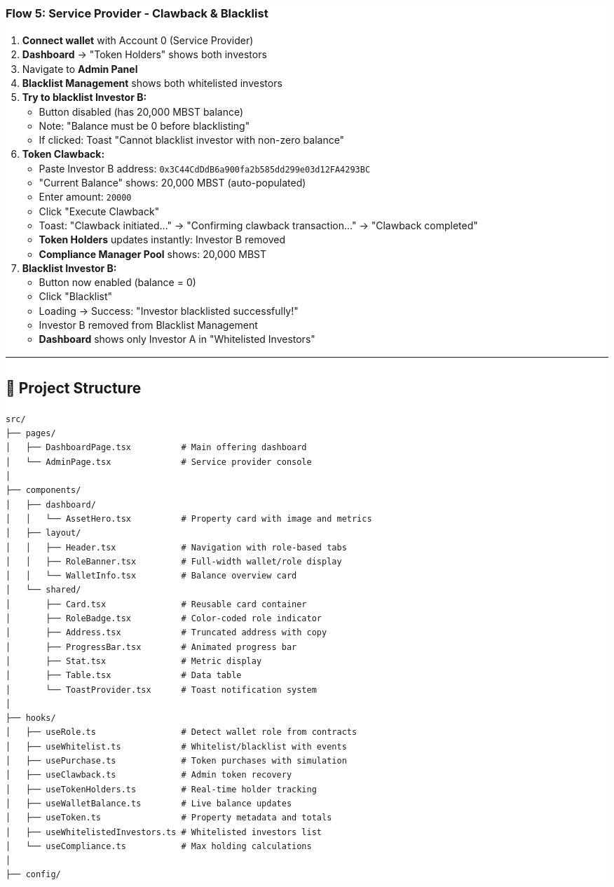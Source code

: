 ### Flow 5: Service Provider - Clawback & Blacklist

1. **Connect wallet** with Account 0 (Service Provider)
2. **Dashboard** → "Token Holders" shows both investors
3. Navigate to **Admin Panel**
4. **Blacklist Management** shows both whitelisted investors
5. **Try to blacklist Investor B:**
   - Button disabled (has 20,000 MBST balance)
   - Note: "Balance must be 0 before blacklisting"
   - If clicked: Toast "Cannot blacklist investor with non-zero balance"
6. **Token Clawback:**
   - Paste Investor B address: `0x3C44CdDdB6a900fa2b585dd299e03d12FA4293BC`
   - "Current Balance" shows: 20,000 MBST (auto-populated)
   - Enter amount: `20000`
   - Click "Execute Clawback"
   - Toast: "Clawback initiated..." → "Confirming clawback transaction..." → "Clawback completed"
   - **Token Holders** updates instantly: Investor B removed
   - **Compliance Manager Pool** shows: 20,000 MBST
7. **Blacklist Investor B:**
   - Button now enabled (balance = 0)
   - Click "Blacklist"
   - Loading → Success: "Investor blacklisted successfully!"
   - Investor B removed from Blacklist Management
   - **Dashboard** shows only Investor A in "Whitelisted Investors"

---


## 📂 Project Structure

```
src/
├── pages/
│   ├── DashboardPage.tsx          # Main offering dashboard
│   └── AdminPage.tsx              # Service provider console
│
├── components/
│   ├── dashboard/
│   │   └── AssetHero.tsx          # Property card with image and metrics
│   ├── layout/
│   │   ├── Header.tsx             # Navigation with role-based tabs
│   │   ├── RoleBanner.tsx         # Full-width wallet/role display
│   │   └── WalletInfo.tsx         # Balance overview card
│   └── shared/
│       ├── Card.tsx               # Reusable card container
│       ├── RoleBadge.tsx          # Color-coded role indicator
│       ├── Address.tsx            # Truncated address with copy
│       ├── ProgressBar.tsx        # Animated progress bar
│       ├── Stat.tsx               # Metric display
│       ├── Table.tsx              # Data table
│       └── ToastProvider.tsx      # Toast notification system
│
├── hooks/
│   ├── useRole.ts                 # Detect wallet role from contracts
│   ├── useWhitelist.ts            # Whitelist/blacklist with events
│   ├── usePurchase.ts             # Token purchases with simulation
│   ├── useClawback.ts             # Admin token recovery
│   ├── useTokenHolders.ts         # Real-time holder tracking
│   ├── useWalletBalance.ts        # Live balance updates
│   ├── useToken.ts                # Property metadata and totals
│   ├── useWhitelistedInvestors.ts # Whitelisted investors list
│   └── useCompliance.ts           # Max holding calculations
│
├── config/
```